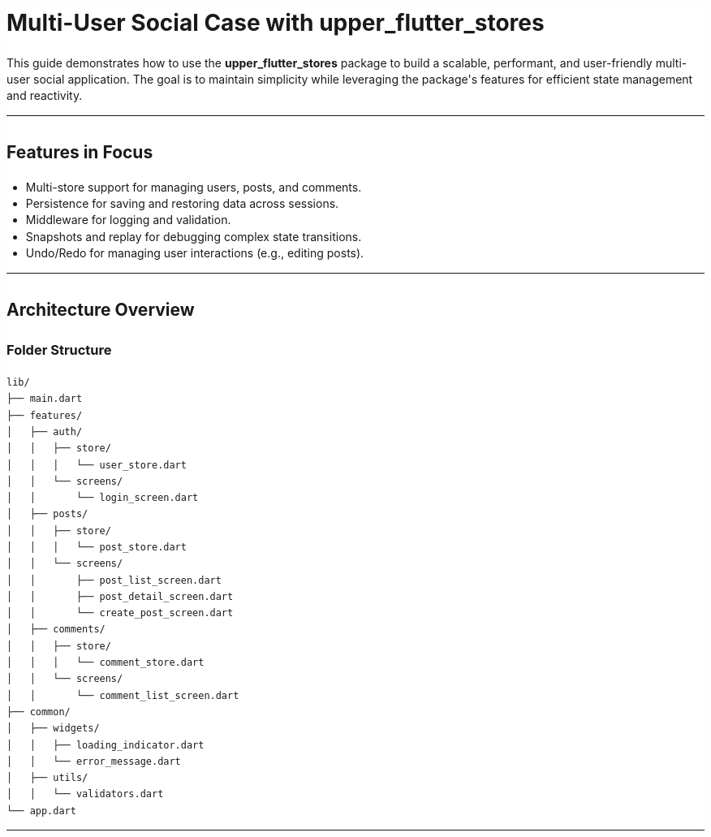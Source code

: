# Multi-User Social Case with **upper_flutter_stores**

This guide demonstrates how to use the **upper_flutter_stores** package to build a scalable, performant, and user-friendly multi-user social application. The goal is to maintain simplicity while leveraging the package's features for efficient state management and reactivity.

---

## **Features in Focus**
- Multi-store support for managing users, posts, and comments.
- Persistence for saving and restoring data across sessions.
- Middleware for logging and validation.
- Snapshots and replay for debugging complex state transitions.
- Undo/Redo for managing user interactions (e.g., editing posts).

---

## **Architecture Overview**

### **Folder Structure**
```plaintext
lib/
├── main.dart
├── features/
│   ├── auth/
│   │   ├── store/
│   │   │   └── user_store.dart
│   │   └── screens/
│   │       └── login_screen.dart
│   ├── posts/
│   │   ├── store/
│   │   │   └── post_store.dart
│   │   └── screens/
│   │       ├── post_list_screen.dart
│   │       ├── post_detail_screen.dart
│   │       └── create_post_screen.dart
│   ├── comments/
│   │   ├── store/
│   │   │   └── comment_store.dart
│   │   └── screens/
│   │       └── comment_list_screen.dart
├── common/
│   ├── widgets/
│   │   ├── loading_indicator.dart
│   │   └── error_message.dart
│   ├── utils/
│   │   └── validators.dart
└── app.dart
```

---
